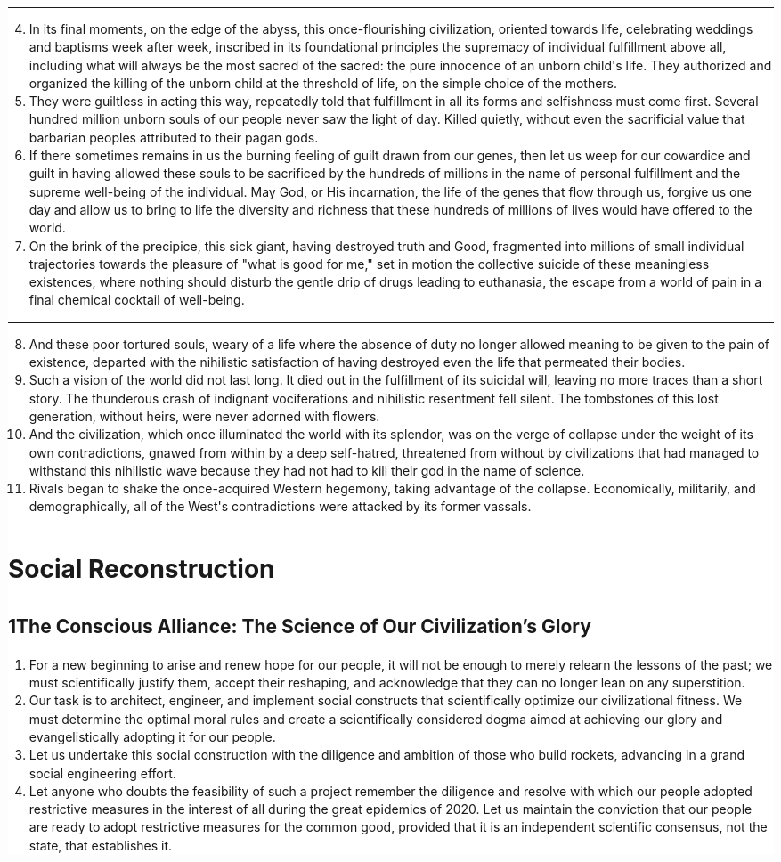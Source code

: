 ***

4. In its final moments, on the edge of the abyss, this once-flourishing civilization, oriented towards life, celebrating weddings and baptisms week after week, inscribed in its foundational principles the supremacy of individual fulfillment above all, including what will always be the most sacred of the sacred: the pure innocence of an unborn child's life. They authorized and organized the killing of the unborn child at the threshold of life, on the simple choice of the mothers.
1. They were guiltless in acting this way, repeatedly told that fulfillment in all its forms and selfishness must come first. Several hundred million unborn souls of our people never saw the light of day. Killed quietly, without even the sacrificial value that barbarian peoples attributed to their pagan gods.
1. If there sometimes remains in us the burning feeling of guilt drawn from our genes, then let us weep for our cowardice and guilt in having allowed these souls to be sacrificed by the hundreds of millions in the name of personal fulfillment and the supreme well-being of the individual. May God, or His incarnation, the life of the genes that flow through us, forgive us one day and allow us to bring to life the diversity and richness that these hundreds of millions of lives would have offered to the world.
1. On the brink of the precipice, this sick giant, having destroyed truth and Good, fragmented into millions of small individual trajectories towards the pleasure of "what is good for me," set in motion the collective suicide of these meaningless existences, where nothing should disturb the gentle drip of drugs leading to euthanasia, the escape from a world of pain in a final chemical cocktail of well-being.

***

8. And these poor tortured souls, weary of a life where the absence of duty no longer allowed meaning to be given to the pain of existence, departed with the nihilistic satisfaction of having destroyed even the life that permeated their bodies.
1. Such a vision of the world did not last long. It died out in the fulfillment of its suicidal will, leaving no more traces than a short story. The thunderous crash of indignant vociferations and nihilistic resentment fell silent. The tombstones of this lost generation, without heirs, were never adorned with flowers.
1. And the civilization, which once illuminated the world with its splendor, was on the verge of collapse under the weight of its own contradictions, gnawed from within by a deep self-hatred, threatened from without by civilizations that had managed to withstand this nihilistic wave because they had not had to kill their god in the name of science.
1. Rivals began to shake the once-acquired Western hegemony, taking advantage of the collapse. Economically, militarily, and demographically, all of the West's contradictions were attacked by its former vassals.

# **Social Reconstruction**

## **1**The Conscious Alliance: The Science of Our Civilization’s Glory

1. For a new beginning to arise and renew hope for our people, it will not be enough to merely relearn the lessons of the past; we must scientifically justify them, accept their reshaping, and acknowledge that they can no longer lean on any superstition.
1. Our task is to architect, engineer, and implement social constructs that scientifically optimize our civilizational fitness. We must determine the optimal moral rules and create a scientifically considered dogma aimed at achieving our glory and evangelistically adopting it for our people.
1. Let us undertake this social construction with the diligence and ambition of those who build rockets, advancing in a grand social engineering effort.
1. Let anyone who doubts the feasibility of such a project remember the diligence and resolve with which our people adopted restrictive measures in the interest of all during the great epidemics of 2020. Let us maintain the conviction that our people are ready to adopt restrictive measures for the common good, provided that it is an independent scientific consensus, not the state, that establishes it.
